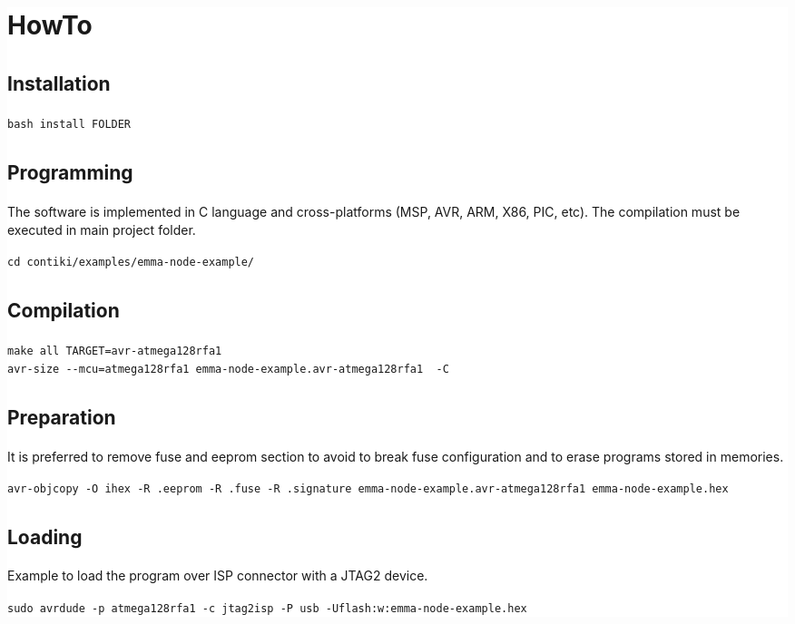 HowTo
===========

Installation
-----------
```
bash install FOLDER
```

Programming
-----------
The software is implemented in C language and cross-platforms (MSP, AVR, ARM, X86, PIC, etc). The compilation must be executed in main project folder.
```
cd contiki/examples/emma-node-example/
```
Compilation
-----------
```
make all TARGET=avr-atmega128rfa1
avr-size --mcu=atmega128rfa1 emma-node-example.avr-atmega128rfa1  -C
```

Preparation
-----------
It is preferred to remove fuse and eeprom section to avoid to break fuse configuration and to erase programs stored in memories.
```
avr-objcopy -O ihex -R .eeprom -R .fuse -R .signature emma-node-example.avr-atmega128rfa1 emma-node-example.hex
```

Loading
-----------
Example to load the program over ISP connector with a JTAG2 device.
```
sudo avrdude -p atmega128rfa1 -c jtag2isp -P usb -Uflash:w:emma-node-example.hex
```
